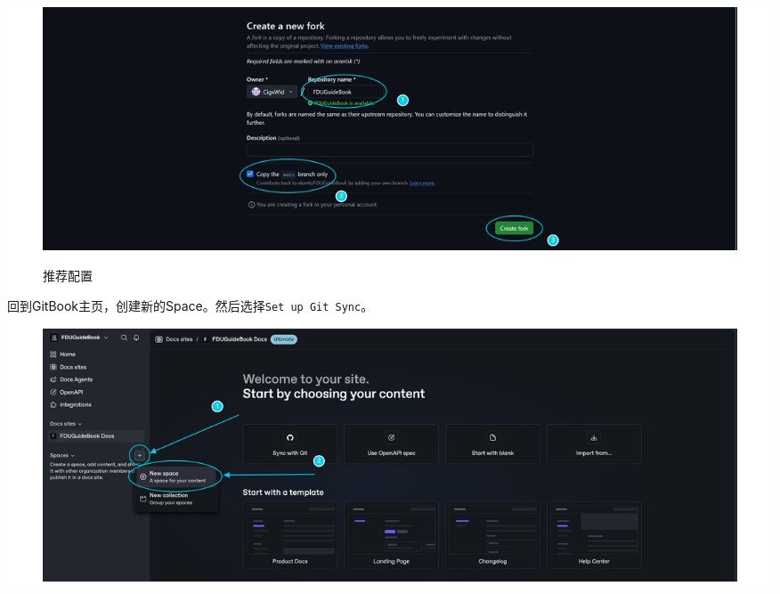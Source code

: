 <figure><img src="../.gitbook/assets/方法3-4.2.png" alt=""><figcaption><p>推荐配置</p></figcaption></figure>

回到GitBook主页，创建新的Space。然后选择`Set up Git Sync`。

<figure><img src="../.gitbook/assets/方法3-4.3.png" alt=""><figcaption></figcaption></figure>
